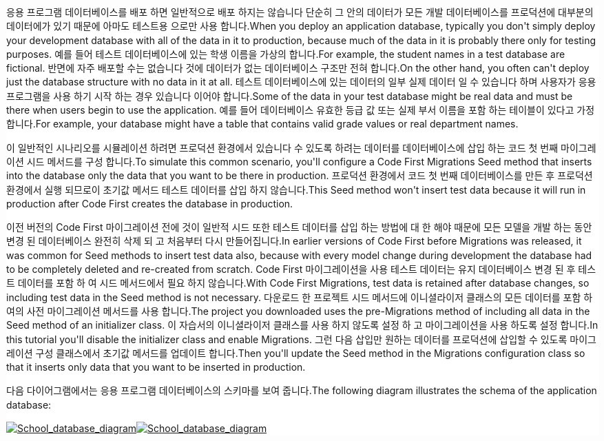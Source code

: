 <span data-ttu-id="6ab41-167">응용 프로그램 데이터베이스를 배포 하면 일반적으로 배포 하지는 않습니다 단순히 그 안의 데이터가 모든 개발 데이터베이스를 프로덕션에 대부분의 데이터에가 있기 때문에 아마도 테스트용 으로만 사용 합니다.</span><span class="sxs-lookup"><span data-stu-id="6ab41-167">When you deploy an application database, typically you don't simply deploy your development database with all of the data in it to production, because much of the data in it is probably there only for testing purposes.</span></span> <span data-ttu-id="6ab41-168">예를 들어 테스트 데이터베이스에 있는 학생 이름을 가상의 합니다.</span><span class="sxs-lookup"><span data-stu-id="6ab41-168">For example, the student names in a test database are fictional.</span></span> <span data-ttu-id="6ab41-169">반면에 자주 배포할 수는 없습니다 것에 데이터가 없는 데이터베이스 구조만 전혀 합니다.</span><span class="sxs-lookup"><span data-stu-id="6ab41-169">On the other hand, you often can't deploy just the database structure with no data in it at all.</span></span> <span data-ttu-id="6ab41-170">테스트 데이터베이스에 있는 데이터의 일부 실제 데이터 일 수 있습니다 하며 사용자가 응용 프로그램을 사용 하기 시작 하는 경우 있습니다 이어야 합니다.</span><span class="sxs-lookup"><span data-stu-id="6ab41-170">Some of the data in your test database might be real data and must be there when users begin to use the application.</span></span> <span data-ttu-id="6ab41-171">예를 들어 데이터베이스 유효한 등급 값 또는 실제 부서 이름을 포함 하는 테이블이 있다고 가정 합니다.</span><span class="sxs-lookup"><span data-stu-id="6ab41-171">For example, your database might have a table that contains valid grade values or real department names.</span></span>

<span data-ttu-id="6ab41-172">이 일반적인 시나리오를 시뮬레이션 하려면 프로덕션 환경에서 있습니다 수 있도록 하려는 데이터를 데이터베이스에 삽입 하는 코드 첫 번째 마이그레이션 시드 메서드를 구성 합니다.</span><span class="sxs-lookup"><span data-stu-id="6ab41-172">To simulate this common scenario, you'll configure a Code First Migrations Seed method that inserts into the database only the data that you want to be there in production.</span></span> <span data-ttu-id="6ab41-173">프로덕션 환경에서 코드 첫 번째 데이터베이스를 만든 후 프로덕션 환경에서 실행 되므로이 초기값 메서드 테스트 데이터를 삽입 하지 않습니다.</span><span class="sxs-lookup"><span data-stu-id="6ab41-173">This Seed method won't insert test data because it will run in production after Code First creates the database in production.</span></span>

<span data-ttu-id="6ab41-174">이전 버전의 Code First 마이그레이션 전에 것이 일반적 시드 또한 테스트 데이터를 삽입 하는 방법에 대 한 해야 때문에 모든 모델을 개발 하는 동안 변경 된 데이터베이스 완전히 삭제 되 고 처음부터 다시 만들어집니다.</span><span class="sxs-lookup"><span data-stu-id="6ab41-174">In earlier versions of Code First before Migrations was released, it was common for Seed methods to insert test data also, because with every model change during development the database had to be completely deleted and re-created from scratch.</span></span> <span data-ttu-id="6ab41-175">Code First 마이그레이션을 사용 테스트 데이터는 유지 데이터베이스 변경 된 후 테스트 데이터를 포함 하 여 시드 메서드에서 필요 하지 않습니다.</span><span class="sxs-lookup"><span data-stu-id="6ab41-175">With Code First Migrations, test data is retained after database changes, so including test data in the Seed method is not necessary.</span></span> <span data-ttu-id="6ab41-176">다운로드 한 프로젝트 시드 메서드에 이니셜라이저 클래스의 모든 데이터를 포함 하 여의 사전 마이그레이션 메서드를 사용 합니다.</span><span class="sxs-lookup"><span data-stu-id="6ab41-176">The project you downloaded uses the pre-Migrations method of including all data in the Seed method of an initializer class.</span></span> <span data-ttu-id="6ab41-177">이 자습서의 이니셜라이저 클래스를 사용 하지 않도록 설정 하 고 마이그레이션을 사용 하도록 설정 합니다.</span><span class="sxs-lookup"><span data-stu-id="6ab41-177">In this tutorial you'll disable the initializer class and enable Migrations.</span></span> <span data-ttu-id="6ab41-178">그런 다음 삽입만 원하는 데이터를 프로덕션에 삽입할 수 있도록 마이그레이션 구성 클래스에서 초기값 메서드를 업데이트 합니다.</span><span class="sxs-lookup"><span data-stu-id="6ab41-178">Then you'll update the Seed method in the Migrations configuration class so that it inserts only data that you want to be inserted in production.</span></span>

<span data-ttu-id="6ab41-179">다음 다이어그램에서는 응용 프로그램 데이터베이스의 스키마를 보여 줍니다.</span><span class="sxs-lookup"><span data-stu-id="6ab41-179">The following diagram illustrates the schema of the application database:</span></span>

<span data-ttu-id="6ab41-180">[![School_database_diagram](deployment-to-a-hosting-provider-deploying-sql-server-compact-databases-2-of-12/_static/image5.png)](deployment-to-a-hosting-provider-deploying-sql-server-compact-databases-2-of-12/_static/image4.png)</span><span class="sxs-lookup"><span data-stu-id="6ab41-180">[![School_database_diagram](deployment-to-a-hosting-provider-deploying-sql-server-compact-databases-2-of-12/_static/image5.png)](deployment-to-a-hosting-provider-deploying-sql-server-compact-databases-2-of-12/_static/image4.png)</span></span>
